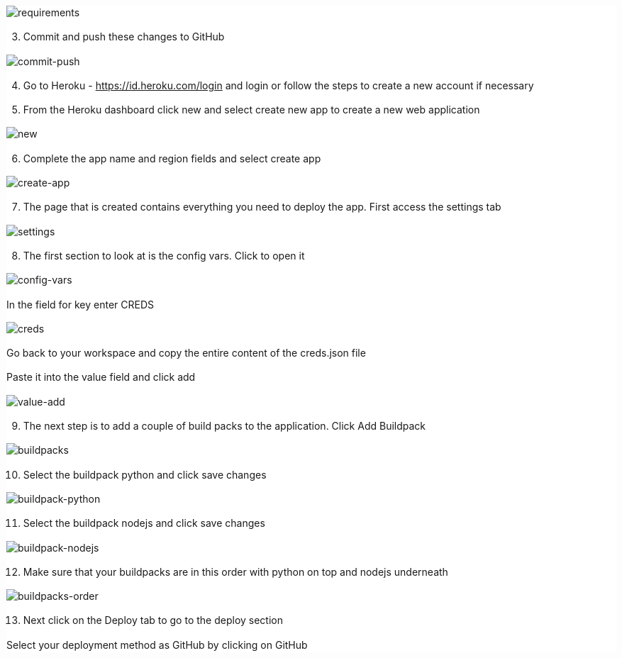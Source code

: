 ![requirements](https://github.com/Claire-Potter/Redeployment-Process/blob/main/read-me-content/deployment/heroku-deployment/03.requirements-document.PNG)

3. Commit and push these changes to GitHub

![commit-push](https://github.com/Claire-Potter/Redeployment-Process/blob/main/read-me-content/deployment/heroku-deployment/04.git-commit-push.PNG)

4. Go to Heroku - https://id.heroku.com/login and login or follow the steps to create a new account if necessary

5. From the Heroku dashboard click new and select create new app to create a new web application

![new](https://github.com/Claire-Potter/Redeployment-Process/blob/main/read-me-content/deployment/heroku-deployment/05.heroku-new.PNG)

6. Complete the app name and region fields and select create app

![create-app](https://github.com/Claire-Potter/Redeployment-Process/blob/main/read-me-content/deployment/heroku-deployment/06.create-app.PNG)

7. The page that is created contains everything you need to deploy the app. First access the settings tab

![settings](https://github.com/Claire-Potter/Redeployment-Process/blob/main/read-me-content/deployment/heroku-deployment/07.settings.PNG)

8. The first section to look at is the config vars. Click to open it

![config-vars](https://github.com/Claire-Potter/Redeployment-Process/blob/main/read-me-content/deployment/heroku-deployment/08.config-vars.PNG)

In the field for key enter CREDS

![creds](https://github.com/Claire-Potter/Redeployment-Process/blob/main/read-me-content/deployment/heroku-deployment/09.creds.PNG)

Go back to your workspace and copy the entire content of the creds.json file

Paste it into the value field and click add

![value-add](https://github.com/Claire-Potter/Redeployment-Process/blob/main/read-me-content/deployment/heroku-deployment/10.value-add.PNG)

9. The next step is to add a couple of build packs to the application. Click Add Buildpack

![buildpacks](https://github.com/Claire-Potter/Redeployment-Process/blob/main/read-me-content/deployment/heroku-deployment/11.buildpacks.PNG)

10. Select the buildpack python and click save changes

![buildpack-python](https://github.com/Claire-Potter/Redeployment-Process/blob/main/read-me-content/deployment/heroku-deployment/12.buildpack-python.PNG)

11. Select the buildpack nodejs and click save changes

![buildpack-nodejs](https://github.com/Claire-Potter/Redeployment-Process/blob/main/read-me-content/deployment/heroku-deployment/13.buildpack-nodejs.PNG)

12. Make sure that your buildpacks are in this order with python on top and nodejs underneath

![buildpacks-order](https://github.com/Claire-Potter/Redeployment-Process/blob/main/read-me-content/deployment/heroku-deployment/14.buildpacks-order.PNG)

13. Next click on the Deploy tab to go to the deploy section

Select your deployment method as GitHub by clicking on GitHub
